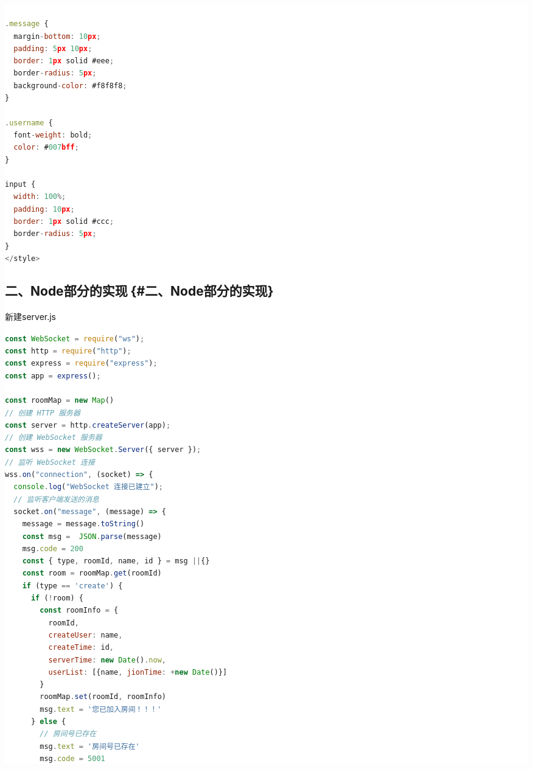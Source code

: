 ```javascript

.message {
  margin-bottom: 10px;
  padding: 5px 10px;
  border: 1px solid #eee;
  border-radius: 5px;
  background-color: #f8f8f8;
}

.username {
  font-weight: bold;
  color: #007bff;
}

input {
  width: 100%;
  padding: 10px;
  border: 1px solid #ccc;
  border-radius: 5px;
}
</style>
```

## 二、Node部分的实现 {#二、Node部分的实现}

新建server.js

```javascript
const WebSocket = require("ws");
const http = require("http");
const express = require("express");
const app = express();

const roomMap = new Map()
// 创建 HTTP 服务器
const server = http.createServer(app);
// 创建 WebSocket 服务器
const wss = new WebSocket.Server({ server });
// 监听 WebSocket 连接
wss.on("connection", (socket) => {
  console.log("WebSocket 连接已建立");
  // 监听客户端发送的消息
  socket.on("message", (message) => {
    message = message.toString()
    const msg =  JSON.parse(message)
    msg.code = 200
    const { type, roomId, name, id } = msg ||{}
    const room = roomMap.get(roomId)
    if (type == 'create') {
      if (!room) {
        const roomInfo = {
          roomId, 
          createUser: name, 
          createTime: id, 
          serverTime: new Date().now,
          userList: [{name, jionTime: +new Date()}]
        }
        roomMap.set(roomId, roomInfo)
        msg.text = '您已加入房间！！！'
      } else {
        // 房间号已存在
        msg.text = '房间号已存在'
        msg.code = 5001
```